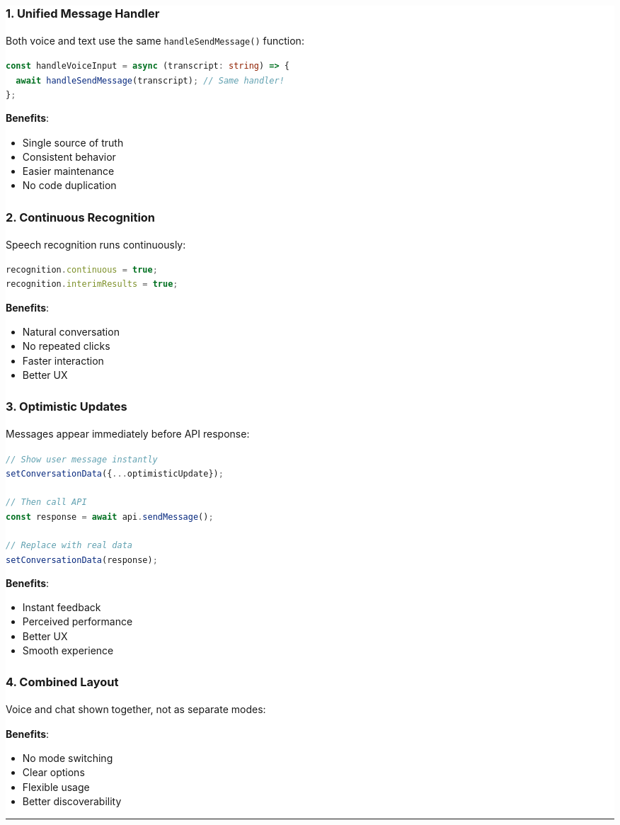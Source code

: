 ### **1. Unified Message Handler**
Both voice and text use the same `handleSendMessage()` function:
```typescript
const handleVoiceInput = async (transcript: string) => {
  await handleSendMessage(transcript); // Same handler!
};
```

**Benefits**:
- Single source of truth
- Consistent behavior
- Easier maintenance
- No code duplication

### **2. Continuous Recognition**
Speech recognition runs continuously:
```typescript
recognition.continuous = true;
recognition.interimResults = true;
```

**Benefits**:
- Natural conversation
- No repeated clicks
- Faster interaction
- Better UX

### **3. Optimistic Updates**
Messages appear immediately before API response:
```typescript
// Show user message instantly
setConversationData({...optimisticUpdate});

// Then call API
const response = await api.sendMessage();

// Replace with real data
setConversationData(response);
```

**Benefits**:
- Instant feedback
- Perceived performance
- Better UX
- Smooth experience

### **4. Combined Layout**
Voice and chat shown together, not as separate modes:

**Benefits**:
- No mode switching
- Clear options
- Flexible usage
- Better discoverability

---